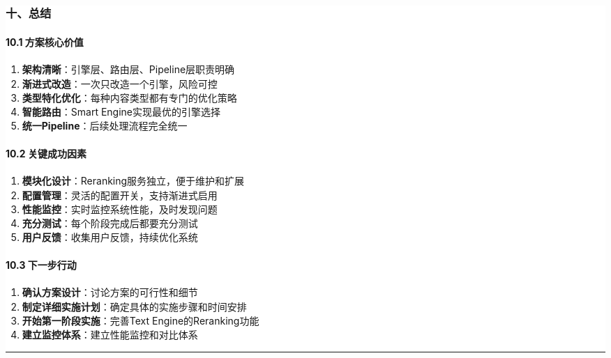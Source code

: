 
### **十、总结**

#### **10.1 方案核心价值**

1. **架构清晰**：引擎层、路由层、Pipeline层职责明确
2. **渐进式改造**：一次只改造一个引擎，风险可控
3. **类型特化优化**：每种内容类型都有专门的优化策略
4. **智能路由**：Smart Engine实现最优的引擎选择
5. **统一Pipeline**：后续处理流程完全统一

#### **10.2 关键成功因素**

1. **模块化设计**：Reranking服务独立，便于维护和扩展
2. **配置管理**：灵活的配置开关，支持渐进式启用
3. **性能监控**：实时监控系统性能，及时发现问题
4. **充分测试**：每个阶段完成后都要充分测试
5. **用户反馈**：收集用户反馈，持续优化系统

#### **10.3 下一步行动**

1. **确认方案设计**：讨论方案的可行性和细节
2. **制定详细实施计划**：确定具体的实施步骤和时间安排
3. **开始第一阶段实施**：完善Text Engine的Reranking功能
4. **建立监控体系**：建立性能监控和对比体系

---

